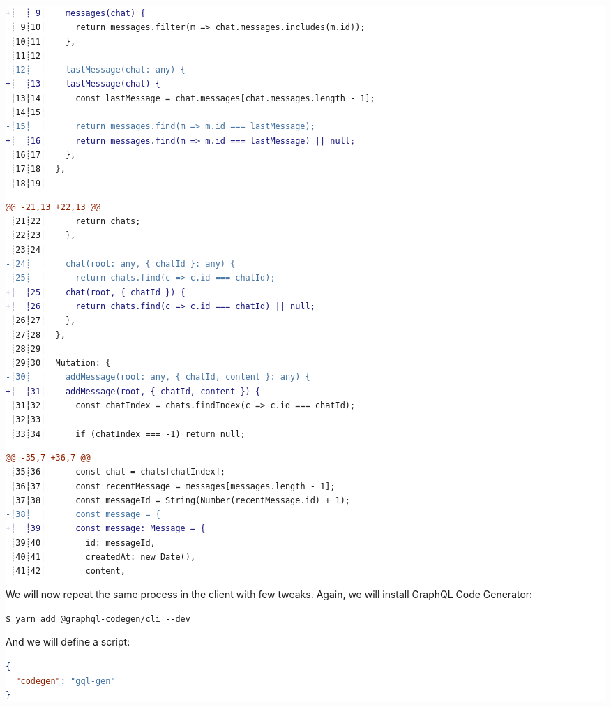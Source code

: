 ```diff
+┊  ┊ 9┊    messages(chat) {
 ┊ 9┊10┊      return messages.filter(m => chat.messages.includes(m.id));
 ┊10┊11┊    },
 ┊11┊12┊
-┊12┊  ┊    lastMessage(chat: any) {
+┊  ┊13┊    lastMessage(chat) {
 ┊13┊14┊      const lastMessage = chat.messages[chat.messages.length - 1];
 ┊14┊15┊
-┊15┊  ┊      return messages.find(m => m.id === lastMessage);
+┊  ┊16┊      return messages.find(m => m.id === lastMessage) || null;
 ┊16┊17┊    },
 ┊17┊18┊  },
 ┊18┊19┊
```
```diff
@@ -21,13 +22,13 @@
 ┊21┊22┊      return chats;
 ┊22┊23┊    },
 ┊23┊24┊
-┊24┊  ┊    chat(root: any, { chatId }: any) {
-┊25┊  ┊      return chats.find(c => c.id === chatId);
+┊  ┊25┊    chat(root, { chatId }) {
+┊  ┊26┊      return chats.find(c => c.id === chatId) || null;
 ┊26┊27┊    },
 ┊27┊28┊  },
 ┊28┊29┊
 ┊29┊30┊  Mutation: {
-┊30┊  ┊    addMessage(root: any, { chatId, content }: any) {
+┊  ┊31┊    addMessage(root, { chatId, content }) {
 ┊31┊32┊      const chatIndex = chats.findIndex(c => c.id === chatId);
 ┊32┊33┊
 ┊33┊34┊      if (chatIndex === -1) return null;
```
```diff
@@ -35,7 +36,7 @@
 ┊35┊36┊      const chat = chats[chatIndex];
 ┊36┊37┊      const recentMessage = messages[messages.length - 1];
 ┊37┊38┊      const messageId = String(Number(recentMessage.id) + 1);
-┊38┊  ┊      const message = {
+┊  ┊39┊      const message: Message = {
 ┊39┊40┊        id: messageId,
 ┊40┊41┊        createdAt: new Date(),
 ┊41┊42┊        content,
```

[}]: #

We will now repeat the same process in the client with few tweaks. Again, we will install GraphQL Code Generator:

    $ yarn add @graphql-codegen/cli --dev

And we will define a script:

```json
{
  "codegen": "gql-gen"
}
```


[//]: # (head-end)
[{]: <helper> (diffStep 6.1 files="codegen.yml" module="server")
[{]: <helper> (diffStep 6.1 files=".gitignore" module="server")
[{]: <helper> (diffStep 6.2 module="server")
[{]: <helper> (diffStep 9.1 files="codegen.yml" module="client")
[{]: <helper> (diffStep 9.1 files=".gitignore" module="client")
[{]: <helper> (diffStep 9.2 module="client")
[//]: # (foot-start)
[{]: <helper> (navStep)